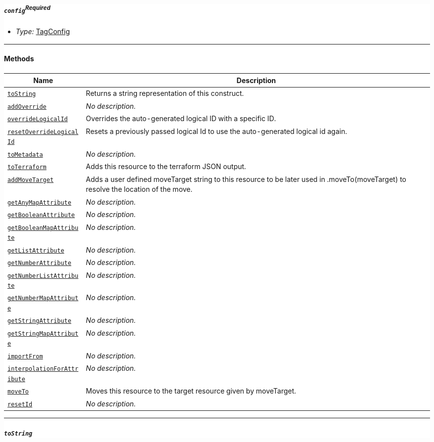
##### `config`<sup>Required</sup> <a name="config" id="@cdktf/provider-digitalocean.tag.Tag.Initializer.parameter.config"></a>

- *Type:* <a href="#@cdktf/provider-digitalocean.tag.TagConfig">TagConfig</a>

---

#### Methods <a name="Methods" id="Methods"></a>

| **Name** | **Description** |
| --- | --- |
| <code><a href="#@cdktf/provider-digitalocean.tag.Tag.toString">toString</a></code> | Returns a string representation of this construct. |
| <code><a href="#@cdktf/provider-digitalocean.tag.Tag.addOverride">addOverride</a></code> | *No description.* |
| <code><a href="#@cdktf/provider-digitalocean.tag.Tag.overrideLogicalId">overrideLogicalId</a></code> | Overrides the auto-generated logical ID with a specific ID. |
| <code><a href="#@cdktf/provider-digitalocean.tag.Tag.resetOverrideLogicalId">resetOverrideLogicalId</a></code> | Resets a previously passed logical Id to use the auto-generated logical id again. |
| <code><a href="#@cdktf/provider-digitalocean.tag.Tag.toMetadata">toMetadata</a></code> | *No description.* |
| <code><a href="#@cdktf/provider-digitalocean.tag.Tag.toTerraform">toTerraform</a></code> | Adds this resource to the terraform JSON output. |
| <code><a href="#@cdktf/provider-digitalocean.tag.Tag.addMoveTarget">addMoveTarget</a></code> | Adds a user defined moveTarget string to this resource to be later used in .moveTo(moveTarget) to resolve the location of the move. |
| <code><a href="#@cdktf/provider-digitalocean.tag.Tag.getAnyMapAttribute">getAnyMapAttribute</a></code> | *No description.* |
| <code><a href="#@cdktf/provider-digitalocean.tag.Tag.getBooleanAttribute">getBooleanAttribute</a></code> | *No description.* |
| <code><a href="#@cdktf/provider-digitalocean.tag.Tag.getBooleanMapAttribute">getBooleanMapAttribute</a></code> | *No description.* |
| <code><a href="#@cdktf/provider-digitalocean.tag.Tag.getListAttribute">getListAttribute</a></code> | *No description.* |
| <code><a href="#@cdktf/provider-digitalocean.tag.Tag.getNumberAttribute">getNumberAttribute</a></code> | *No description.* |
| <code><a href="#@cdktf/provider-digitalocean.tag.Tag.getNumberListAttribute">getNumberListAttribute</a></code> | *No description.* |
| <code><a href="#@cdktf/provider-digitalocean.tag.Tag.getNumberMapAttribute">getNumberMapAttribute</a></code> | *No description.* |
| <code><a href="#@cdktf/provider-digitalocean.tag.Tag.getStringAttribute">getStringAttribute</a></code> | *No description.* |
| <code><a href="#@cdktf/provider-digitalocean.tag.Tag.getStringMapAttribute">getStringMapAttribute</a></code> | *No description.* |
| <code><a href="#@cdktf/provider-digitalocean.tag.Tag.importFrom">importFrom</a></code> | *No description.* |
| <code><a href="#@cdktf/provider-digitalocean.tag.Tag.interpolationForAttribute">interpolationForAttribute</a></code> | *No description.* |
| <code><a href="#@cdktf/provider-digitalocean.tag.Tag.moveTo">moveTo</a></code> | Moves this resource to the target resource given by moveTarget. |
| <code><a href="#@cdktf/provider-digitalocean.tag.Tag.resetId">resetId</a></code> | *No description.* |

---

##### `toString` <a name="toString" id="@cdktf/provider-digitalocean.tag.Tag.toString"></a>
